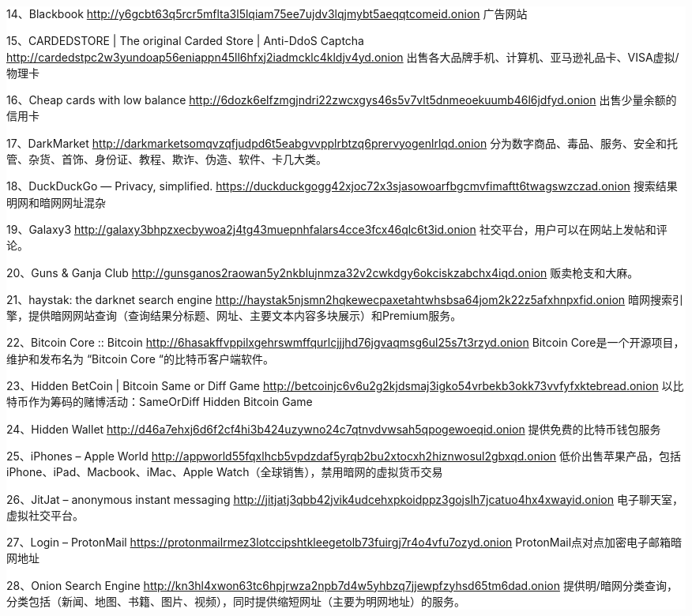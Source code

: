 14、Blackbook
http://y6gcbt63q5rcr5mflta3l5lqiam75ee7ujdv3lqjmybt5aeqqtcomeid.onion
广告网站

15、CARDEDSTORE | The original Carded Store | Anti-DdoS Captcha
http://cardedstpc2w3yundoap56eniappn45ll6hfxj2iadmcklc4kldjv4yd.onion
出售各大品牌手机、计算机、亚马逊礼品卡、VISA虚拟/物理卡

16、Cheap cards with low balance
http://6dozk6elfzmgjndri22zwcxgys46s5v7vlt5dnmeoekuumb46l6jdfyd.onion
出售少量余额的信用卡

17、DarkMarket
http://darkmarketsomqvzqfjudpd6t5eabgvvpplrbtzq6prervyogenlrlqd.onion
分为数字商品、毒品、服务、安全和托管、杂货、首饰、身份证、教程、欺诈、伪造、软件、卡几大类。

18、DuckDuckGo — Privacy, simplified.
https://duckduckgogg42xjoc72x3sjasowoarfbgcmvfimaftt6twagswzczad.onion
搜索结果明网和暗网网址混杂

19、Galaxy3
http://galaxy3bhpzxecbywoa2j4tg43muepnhfalars4cce3fcx46qlc6t3id.onion
社交平台，用户可以在网站上发帖和评论。

20、Guns & Ganja Club
http://gunsganos2raowan5y2nkblujnmza32v2cwkdgy6okciskzabchx4iqd.onion
贩卖枪支和大麻。

21、haystak: the darknet search engine
http://haystak5njsmn2hqkewecpaxetahtwhsbsa64jom2k22z5afxhnpxfid.onion
暗网搜索引擎，提供暗网网站查询（查询结果分标题、网址、主要文本内容多块展示）和Premium服务。

22、Bitcoin Core :: Bitcoin
http://6hasakffvppilxgehrswmffqurlcjjjhd76jgvaqmsg6ul25s7t3rzyd.onion
Bitcoin Core是一个开源项目，维护和发布名为 “Bitcoin Core “的比特币客户端软件。

23、Hidden BetCoin | Bitcoin Same or Diff Game
http://betcoinjc6v6u2g2kjdsmaj3igko54vrbekb3okk73vvfyfxktebread.onion
以比特币作为筹码的赌博活动：SameOrDiff Hidden Bitcoin Game

24、Hidden Wallet
http://d46a7ehxj6d6f2cf4hi3b424uzywno24c7qtnvdvwsah5qpogewoeqid.onion
提供免费的比特币钱包服务

25、iPhones – Apple World
http://appworld55fqxlhcb5vpdzdaf5yrqb2bu2xtocxh2hiznwosul2gbxqd.onion
低价出售苹果产品，包括iPhone、iPad、Macbook、iMac、Apple Watch（全球销售），禁用暗网的虚拟货币交易

26、JitJat – anonymous instant messaging
http://jitjatj3qbb42jvik4udcehxpkoidppz3gojslh7jcatuo4hx4xwayid.onion
电子聊天室，虚拟社交平台。

27、Login – ProtonMail
https://protonmailrmez3lotccipshtkleegetolb73fuirgj7r4o4vfu7ozyd.onion
ProtonMail点对点加密电子邮箱暗网地址

28、Onion Search Engine
http://kn3hl4xwon63tc6hpjrwza2npb7d4w5yhbzq7jjewpfzyhsd65tm6dad.onion
提供明/暗网分类查询， 分类包括（新闻、地图、书籍、图片、视频），同时提供缩短网址（主要为明网地址）的服务。
